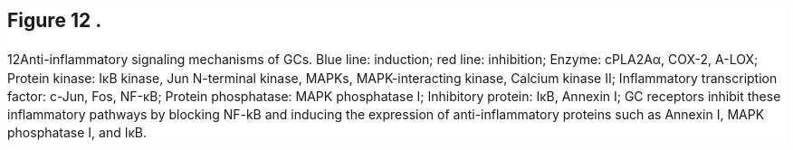 ## Figure 12 .
12Anti-inflammatory signaling mechanisms of GCs. Blue line: induction; red line: inhibition; Enzyme: cPLA2Aα, COX-2, A-LOX; Protein kinase: IκB kinase, Jun N-terminal kinase, MAPKs, MAPK-interacting kinase, Calcium kinase II; Inflammatory transcription factor: c-Jun, Fos, NF-κB; Protein phosphatase: MAPK phosphatase I; Inhibitory protein: IκB, Annexin I; GC receptors inhibit these inflammatory pathways by blocking NF-kB and inducing the expression of anti-inflammatory proteins such as Annexin I, MAPK phosphatase I, and IκB.


